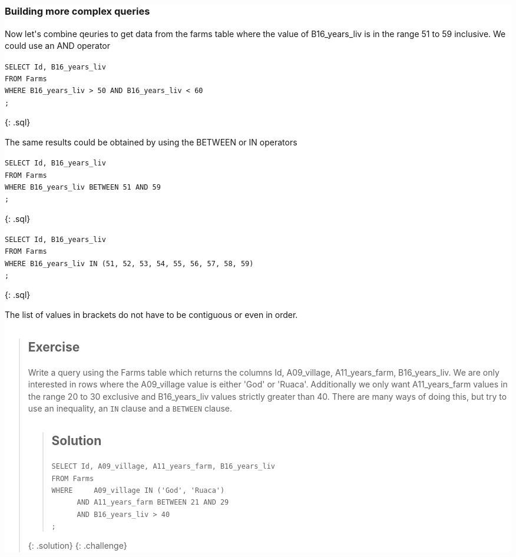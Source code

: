 ### Building more complex queries
Now let's combine qeuries to get data from the farms table where the value of B16_years_liv is in the range 51 to 59 inclusive. 
We could use an AND operator 

~~~
SELECT Id, B16_years_liv
FROM Farms
WHERE B16_years_liv > 50 AND B16_years_liv < 60
;
~~~ 
{: .sql}


The same results could be obtained by using the BETWEEN or IN operators

~~~
SELECT Id, B16_years_liv
FROM Farms
WHERE B16_years_liv BETWEEN 51 AND 59
;
~~~ 
{: .sql}


~~~
SELECT Id, B16_years_liv
FROM Farms
WHERE B16_years_liv IN (51, 52, 53, 54, 55, 56, 57, 58, 59)
;
~~~ 
{: .sql}

The list of values in brackets do not have to be contiguous or even in order.

> ## Exercise
>
> Write a query using the Farms table which returns the columns Id, A09_village, A11_years_farm, B16_years_liv. We are only interested in rows where the A09_village value is either 'God' or 'Ruaca'. Additionally
> we only want A11_years_farm values in the range 20 to 30 exclusive and B16_years_liv values strictly greater than 40.
> There are many ways of doing this, but try to use an inequality, an `IN` clause and a `BETWEEN` clause.
> 
> > ## Solution
> > 
> > ~~~
> > SELECT Id, A09_village, A11_years_farm, B16_years_liv
> > FROM Farms
> > WHERE     A09_village IN ('God', 'Ruaca') 
> >       AND A11_years_farm BETWEEN 21 AND 29 
> >       AND B16_years_liv > 40
> > ;
> > ~~~
> > 
> {: .solution}
{: .challenge}
